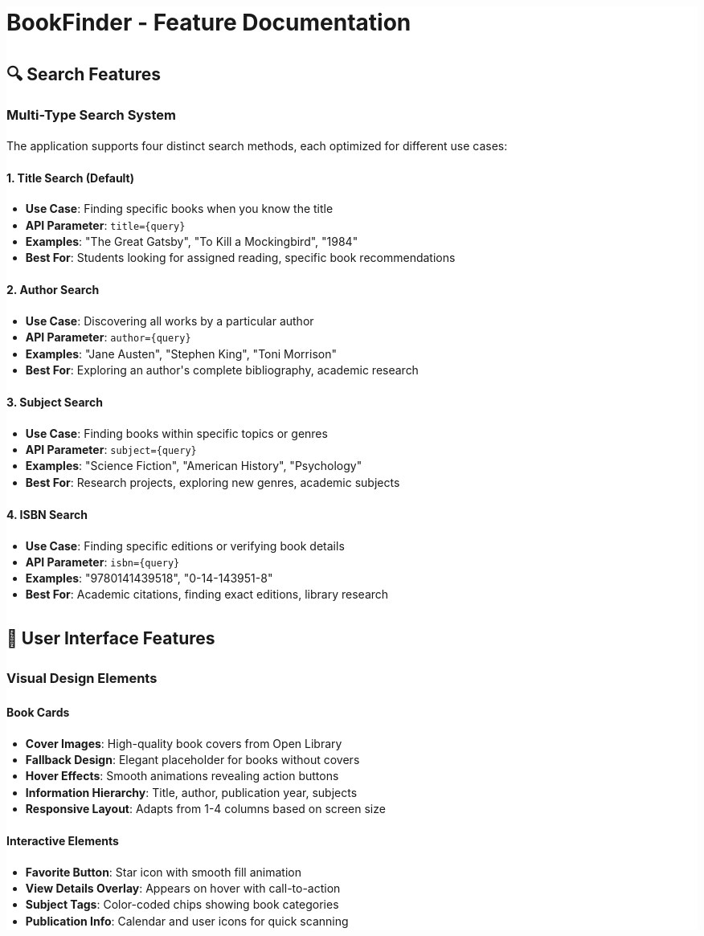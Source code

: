 # BookFinder - Feature Documentation

## 🔍 Search Features

### Multi-Type Search System
The application supports four distinct search methods, each optimized for different use cases:

#### 1. Title Search (Default)
- **Use Case**: Finding specific books when you know the title
- **API Parameter**: `title={query}`
- **Examples**: "The Great Gatsby", "To Kill a Mockingbird", "1984"
- **Best For**: Students looking for assigned reading, specific book recommendations

#### 2. Author Search
- **Use Case**: Discovering all works by a particular author
- **API Parameter**: `author={query}`
- **Examples**: "Jane Austen", "Stephen King", "Toni Morrison"
- **Best For**: Exploring an author's complete bibliography, academic research

#### 3. Subject Search
- **Use Case**: Finding books within specific topics or genres
- **API Parameter**: `subject={query}`
- **Examples**: "Science Fiction", "American History", "Psychology"
- **Best For**: Research projects, exploring new genres, academic subjects

#### 4. ISBN Search
- **Use Case**: Finding specific editions or verifying book details
- **API Parameter**: `isbn={query}`
- **Examples**: "9780141439518", "0-14-143951-8"
- **Best For**: Academic citations, finding exact editions, library research

## 🎨 User Interface Features

### Visual Design Elements

#### Book Cards
- **Cover Images**: High-quality book covers from Open Library
- **Fallback Design**: Elegant placeholder for books without covers
- **Hover Effects**: Smooth animations revealing action buttons
- **Information Hierarchy**: Title, author, publication year, subjects
- **Responsive Layout**: Adapts from 1-4 columns based on screen size

#### Interactive Elements
- **Favorite Button**: Star icon with smooth fill animation
- **View Details Overlay**: Appears on hover with call-to-action
- **Subject Tags**: Color-coded chips showing book categories
- **Publication Info**: Calendar and user icons for quick scanning
